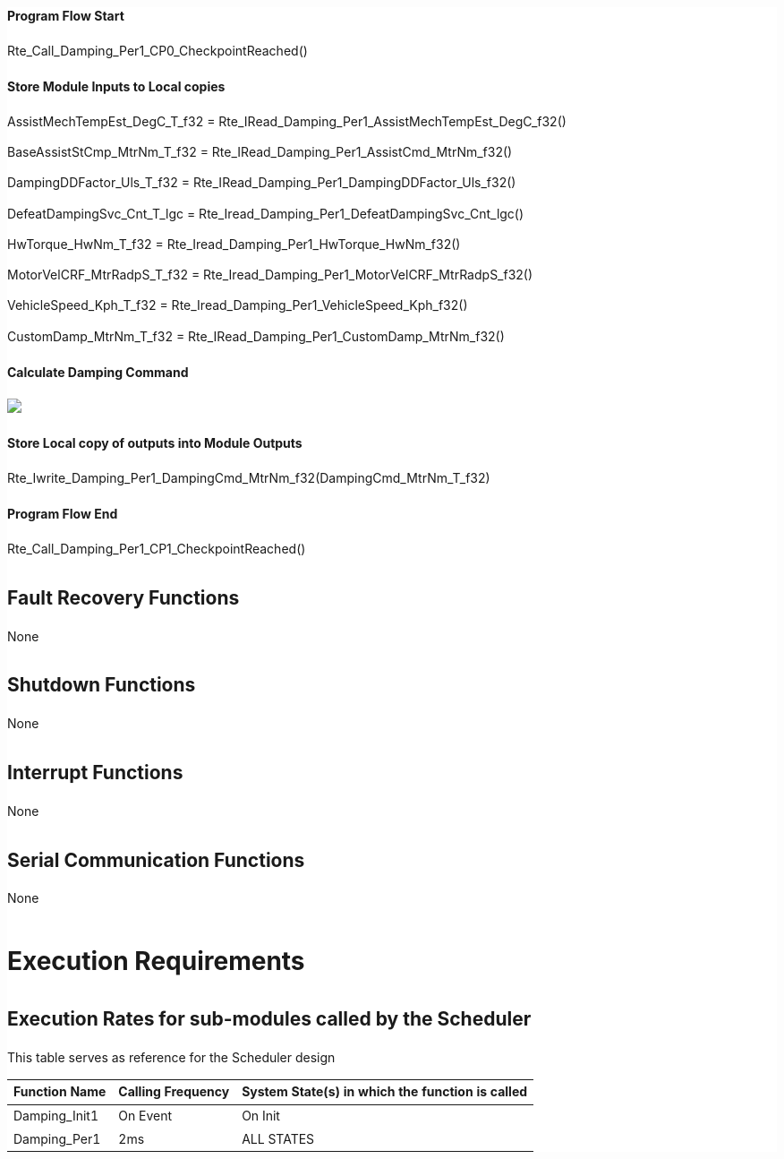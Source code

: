
#### Program Flow Start

Rte_Call_Damping_Per1_CP0_CheckpointReached()

#### Store Module Inputs to Local copies

AssistMechTempEst_DegC_T_f32 =
Rte_IRead_Damping_Per1_AssistMechTempEst_DegC_f32()

BaseAssistStCmp_MtrNm_T_f32 =
Rte_IRead_Damping_Per1_AssistCmd_MtrNm_f32()

DampingDDFactor_Uls_T_f32 =
Rte_IRead_Damping_Per1_DampingDDFactor_Uls_f32()

DefeatDampingSvc_Cnt_T_lgc =
Rte_Iread_Damping_Per1_DefeatDampingSvc_Cnt_lgc()

HwTorque_HwNm_T_f32 = Rte_Iread_Damping_Per1_HwTorque_HwNm_f32()

MotorVelCRF_MtrRadpS_T_f32 =
Rte_Iread_Damping_Per1_MotorVelCRF_MtrRadpS_f32()

VehicleSpeed_Kph_T_f32 = Rte_Iread_Damping_Per1_VehicleSpeed_Kph_f32()

CustomDamp_MtrNm_T_f32 = Rte_IRead_Damping_Per1_CustomDamp_MtrNm_f32()

#### Calculate Damping Command

![](ElectricPowerSteering_TexasInstruments_HAITEC_LC_website/docs/Damping/doc/mediax/media/image4.emf)

#### Store Local copy of outputs into Module Outputs

Rte_Iwrite_Damping_Per1_DampingCmd_MtrNm_f32(DampingCmd_MtrNm_T_f32)

#### Program Flow End

Rte_Call_Damping_Per1_CP1_CheckpointReached()

##  Fault Recovery Functions

None

## Shutdown Functions

None

## Interrupt Functions

None

## Serial Communication Functions

None

# Execution Requirements

## Execution Rates for sub-modules called by the Scheduler

This table serves as reference for the Scheduler design

| Function Name | Calling Frequency | System State(s) in which the function is called |
|--------------------------|-----------------|------------------------------|
| Damping_Init1 | On Event          | On Init                                         |
| Damping_Per1  | 2ms               | ALL STATES                                      |